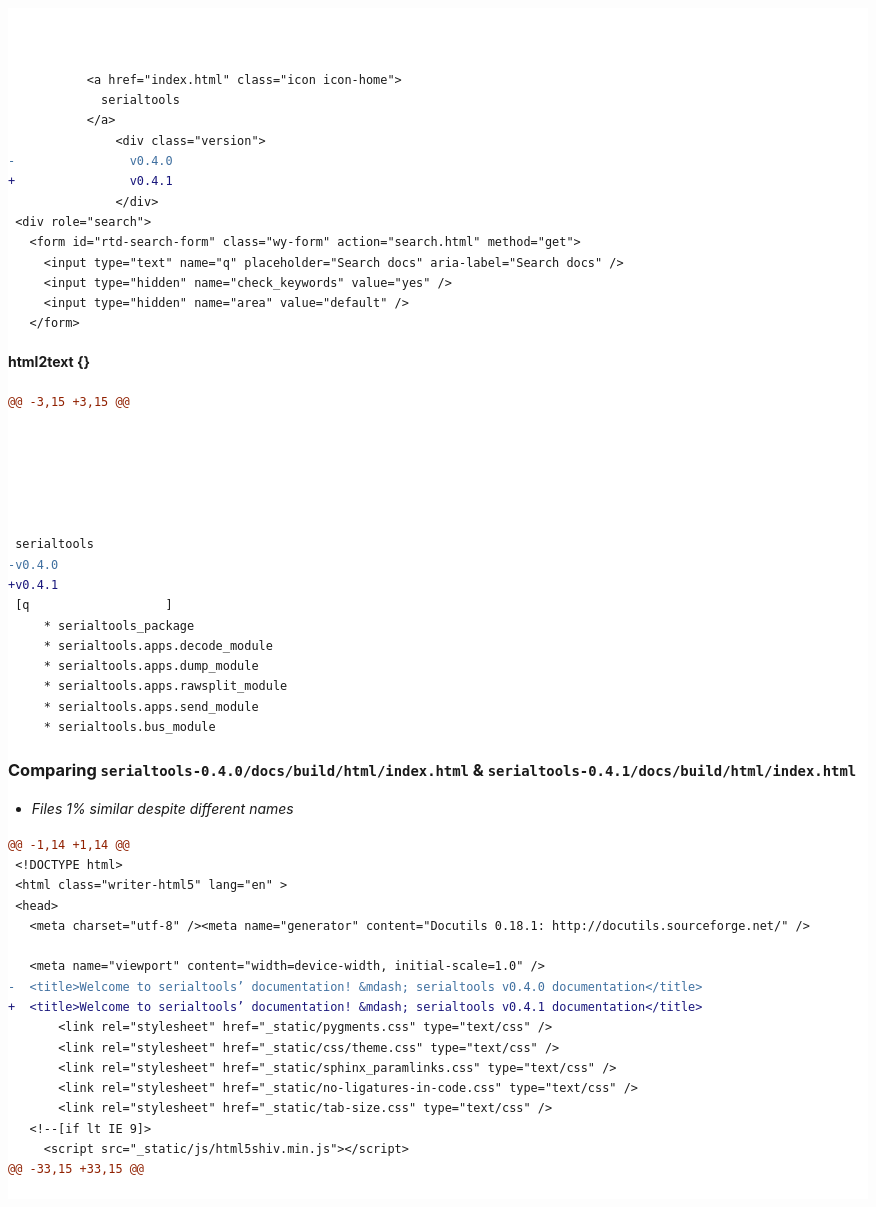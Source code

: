 ```diff
 
           
           
           <a href="index.html" class="icon icon-home">
             serialtools
           </a>
               <div class="version">
-                v0.4.0
+                v0.4.1
               </div>
 <div role="search">
   <form id="rtd-search-form" class="wy-form" action="search.html" method="get">
     <input type="text" name="q" placeholder="Search docs" aria-label="Search docs" />
     <input type="hidden" name="check_keywords" value="yes" />
     <input type="hidden" name="area" value="default" />
   </form>
```

#### html2text {}

```diff
@@ -3,15 +3,15 @@
 
 
 
 
 
 
 serialtools
-v0.4.0
+v0.4.1
 [q                   ]
     * serialtools_package
     * serialtools.apps.decode_module
     * serialtools.apps.dump_module
     * serialtools.apps.rawsplit_module
     * serialtools.apps.send_module
     * serialtools.bus_module
```

### Comparing `serialtools-0.4.0/docs/build/html/index.html` & `serialtools-0.4.1/docs/build/html/index.html`

 * *Files 1% similar despite different names*

```diff
@@ -1,14 +1,14 @@
 <!DOCTYPE html>
 <html class="writer-html5" lang="en" >
 <head>
   <meta charset="utf-8" /><meta name="generator" content="Docutils 0.18.1: http://docutils.sourceforge.net/" />
 
   <meta name="viewport" content="width=device-width, initial-scale=1.0" />
-  <title>Welcome to serialtools’ documentation! &mdash; serialtools v0.4.0 documentation</title>
+  <title>Welcome to serialtools’ documentation! &mdash; serialtools v0.4.1 documentation</title>
       <link rel="stylesheet" href="_static/pygments.css" type="text/css" />
       <link rel="stylesheet" href="_static/css/theme.css" type="text/css" />
       <link rel="stylesheet" href="_static/sphinx_paramlinks.css" type="text/css" />
       <link rel="stylesheet" href="_static/no-ligatures-in-code.css" type="text/css" />
       <link rel="stylesheet" href="_static/tab-size.css" type="text/css" />
   <!--[if lt IE 9]>
     <script src="_static/js/html5shiv.min.js"></script>
@@ -33,15 +33,15 @@
 
```